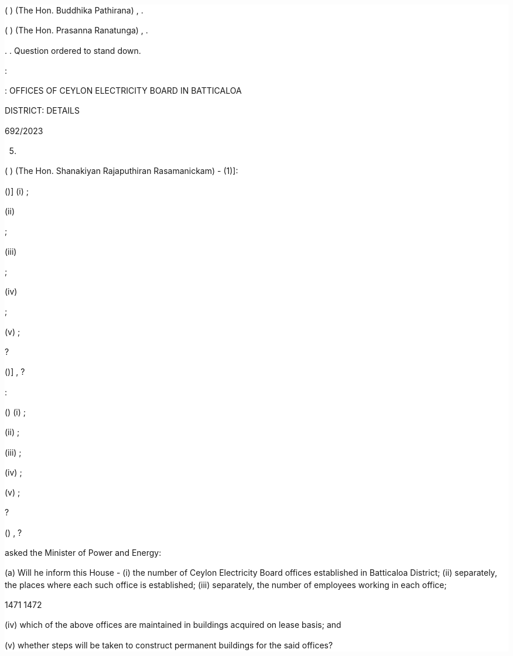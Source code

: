 ( ) (The Hon. Buddhika Pathirana) , .

( ) (The Hon. Prasanna Ranatunga) , .

. . Question ordered to stand down.

:

: OFFICES OF CEYLON ELECTRICITY BOARD IN BATTICALOA

DISTRICT: DETAILS

692/2023

5.

( ) (The Hon. Shanakiyan Rajaputhiran Rasamanickam) - (1)]:

()] (i) ;

(ii)

;

(iii)

;

(iv)

;

(v) ;

?

()] , ?

:

() (i) ;

(ii) ;

(iii) ;

(iv) ;

(v) ;

?

() , ?

asked the Minister of Power and Energy:

(a) Will he inform this House - (i) the number of Ceylon Electricity Board offices established in Batticaloa District; (ii) separately, the places where each such office is established; (iii) separately, the number of employees working in each office;

1471 1472

(iv) which of the above offices are maintained in buildings acquired on lease basis; and

(v) whether steps will be taken to construct permanent buildings for the said offices?
